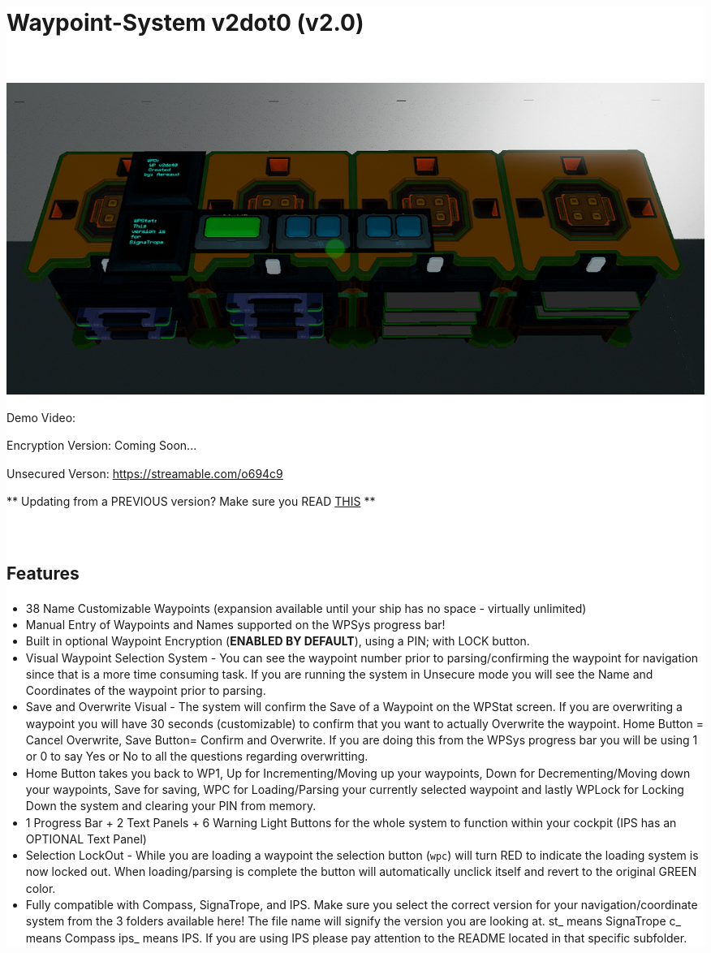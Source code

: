 # Waypoint-System v2dot0 (v2.0)

  

![Waypoint-System-Screenshot](WP2dot0.png)

Demo Video:

Encryption Version: Coming Soon...

Unsecured Verson:
https://streamable.com/o694c9


** Updating from a PREVIOUS version? Make sure you READ [THIS](#READ-CAREFULLY-BEFORE-UPDATING-FROM-A-PREVIOUS-VERSION) **

  
## Features

- 38 Name Customizable Waypoints (expansion available until your ship has no space - virtually unlimited)
- Manual Entry of Waypoints and Names supported on the WPSys progress bar!
- Built in optional Waypoint Encryption (**ENABLED BY DEFAULT**), using a PIN; with LOCK button.
- Visual Waypoint Selection System - You can see the waypoint number prior to parsing/confirming the waypoint for navigation since that is a more time consuming task. If you are running the system in Unsecure mode you will see the Name and Coordinates of the waypoint prior to parsing.
- Save and Overwrite Visual - The system will confirm the Save of a Waypoint on the WPStat screen. If you are overwriting a waypoint you will have 30 seconds (customizable) to confirm that you want to actually Overwrite the waypoint. Home Button = Cancel Overwrite, Save Button= Confirm and Overwrite. If you are doing this from the WPSys progress bar you will be using 1 or 0 to say Yes or No to all the questions regarding overwritting.
- Home Button takes you back to WP1, Up for Incrementing/Moving up your waypoints, Down for Decrementing/Moving down your waypoints, Save for saving, WPC for Loading/Parsing your currently selected waypoint and lastly WPLock for Locking Down the system and clearing your PIN from memory.
- 1 Progress Bar + 2 Text Panels + 6 Warning Light Buttons for the whole system to function within your cockpit (IPS has an OPTIONAL Text Panel)
- Selection LockOut - While you are loading a waypoint the selection button (`wpc`) will turn RED to indicate the loading system is now locked out. When loading/parsing is complete the button will automatically unclick itself and revert to the original GREEN color.
- Fully compatible with Compass, SignaTrope, and IPS. Make sure you select the correct version for your navigation/coordinate system from the 3 folders available here! The file name will signify the version you are looking at. st_ means SignaTrope c_ means Compass ips_ means IPS. If you are using IPS please pay attention to the README located in that specific subfolder.
